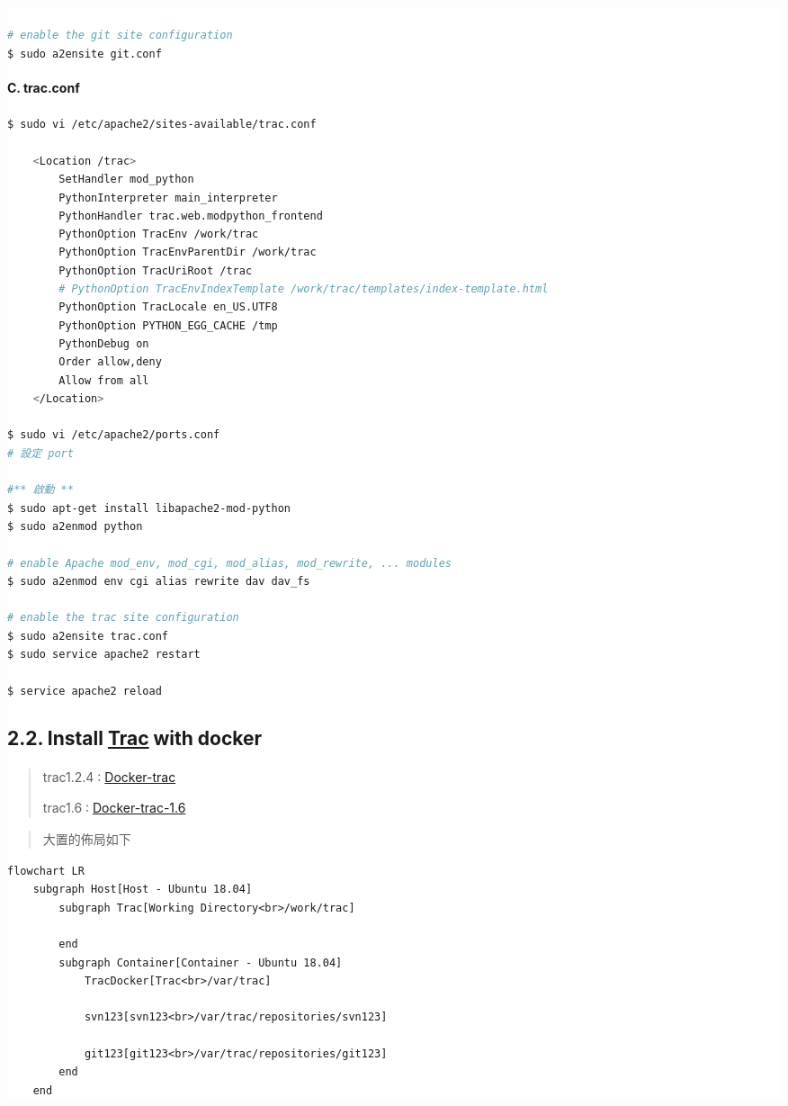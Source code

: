 ```bash

# enable the git site configuration
$ sudo a2ensite git.conf
```

#### C. trac.conf

```bash
$ sudo vi /etc/apache2/sites-available/trac.conf

	<Location /trac>
		SetHandler mod_python
		PythonInterpreter main_interpreter
		PythonHandler trac.web.modpython_frontend
		PythonOption TracEnv /work/trac
		PythonOption TracEnvParentDir /work/trac
		PythonOption TracUriRoot /trac
		# PythonOption TracEnvIndexTemplate /work/trac/templates/index-template.html
		PythonOption TracLocale en_US.UTF8
		PythonOption PYTHON_EGG_CACHE /tmp
		PythonDebug on
		Order allow,deny
		Allow from all
	</Location>

$ sudo vi /etc/apache2/ports.conf
# 設定 port

#** 啟動 **
$ sudo apt-get install libapache2-mod-python
$ sudo a2enmod python

# enable Apache mod_env, mod_cgi, mod_alias, mod_rewrite, ... modules
$ sudo a2enmod env cgi alias rewrite dav dav_fs

# enable the trac site configuration
$ sudo a2ensite trac.conf
$ sudo service apache2 restart

$ service apache2 reload
```

## 2.2. Install [Trac](https://pypi.org/project/Trac) with docker

> trac1.2.4 : [Docker-trac](https://github.com/lankahsu520/HelperX/tree/master/Docker-trac)
>
> trac1.6 : [Docker-trac-1.6](https://github.com/lankahsu520/HelperX/tree/master/Docker-trac-1.6)

> 大置的佈局如下
```mermaid
flowchart LR
	subgraph Host[Host - Ubuntu 18.04]
		subgraph Trac[Working Directory<br>/work/trac]
		
		end
        subgraph Container[Container - Ubuntu 18.04]
            TracDocker[Trac<br>/var/trac]

            svn123[svn123<br>/var/trac/repositories/svn123]

            git123[git123<br>/var/trac/repositories/git123]
        end
	end
```

[license-image]: https://img.shields.io/github/license/lankahsu520/HelperX.svg
[license-url]: https://github.com/lankahsu520/HelperX/blob/master/LICENSE
[stars-image]: https://img.shields.io/github/stars/lankahsu520/HelperX.svg
[stars-url]: https://github.com/lankahsu520/HelperX/stargazers
[forks-image]: https://img.shields.io/github/forks/lankahsu520/HelperX.svg
[forks-url]: https://github.com/lankahsu520/HelperX/network
[issues-image]: https://img.shields.io/github/issues/lankahsu520/HelperX.svg
[issues-url]: https://github.com/lankahsu520/HelperX/issues
[watchers-image]: https://img.shields.io/github/watchers/lankahsu520/HelperX.svg
[watchers-url]: https://github.com/lankahsu520/HelperX/watchers